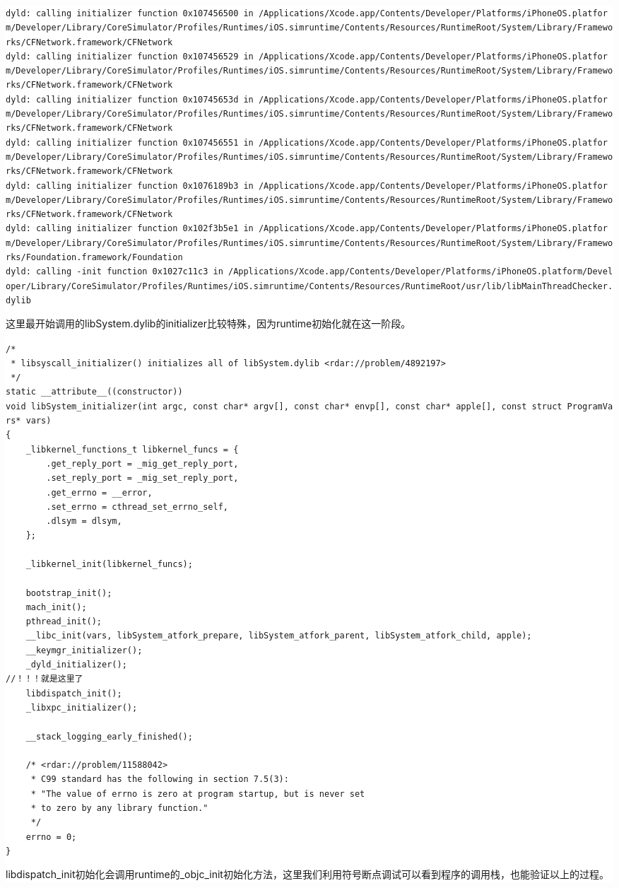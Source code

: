 ```
dyld: calling initializer function 0x107456500 in /Applications/Xcode.app/Contents/Developer/Platforms/iPhoneOS.platform/Developer/Library/CoreSimulator/Profiles/Runtimes/iOS.simruntime/Contents/Resources/RuntimeRoot/System/Library/Frameworks/CFNetwork.framework/CFNetwork
dyld: calling initializer function 0x107456529 in /Applications/Xcode.app/Contents/Developer/Platforms/iPhoneOS.platform/Developer/Library/CoreSimulator/Profiles/Runtimes/iOS.simruntime/Contents/Resources/RuntimeRoot/System/Library/Frameworks/CFNetwork.framework/CFNetwork
dyld: calling initializer function 0x10745653d in /Applications/Xcode.app/Contents/Developer/Platforms/iPhoneOS.platform/Developer/Library/CoreSimulator/Profiles/Runtimes/iOS.simruntime/Contents/Resources/RuntimeRoot/System/Library/Frameworks/CFNetwork.framework/CFNetwork
dyld: calling initializer function 0x107456551 in /Applications/Xcode.app/Contents/Developer/Platforms/iPhoneOS.platform/Developer/Library/CoreSimulator/Profiles/Runtimes/iOS.simruntime/Contents/Resources/RuntimeRoot/System/Library/Frameworks/CFNetwork.framework/CFNetwork
dyld: calling initializer function 0x1076189b3 in /Applications/Xcode.app/Contents/Developer/Platforms/iPhoneOS.platform/Developer/Library/CoreSimulator/Profiles/Runtimes/iOS.simruntime/Contents/Resources/RuntimeRoot/System/Library/Frameworks/CFNetwork.framework/CFNetwork
dyld: calling initializer function 0x102f3b5e1 in /Applications/Xcode.app/Contents/Developer/Platforms/iPhoneOS.platform/Developer/Library/CoreSimulator/Profiles/Runtimes/iOS.simruntime/Contents/Resources/RuntimeRoot/System/Library/Frameworks/Foundation.framework/Foundation
dyld: calling -init function 0x1027c11c3 in /Applications/Xcode.app/Contents/Developer/Platforms/iPhoneOS.platform/Developer/Library/CoreSimulator/Profiles/Runtimes/iOS.simruntime/Contents/Resources/RuntimeRoot/usr/lib/libMainThreadChecker.dylib
```
这里最开始调用的libSystem.dylib的initializer比较特殊，因为runtime初始化就在这一阶段。

```
/*
 * libsyscall_initializer() initializes all of libSystem.dylib <rdar://problem/4892197>
 */
static __attribute__((constructor)) 
void libSystem_initializer(int argc, const char* argv[], const char* envp[], const char* apple[], const struct ProgramVars* vars)
{
	_libkernel_functions_t libkernel_funcs = {
		.get_reply_port = _mig_get_reply_port,
		.set_reply_port = _mig_set_reply_port,
		.get_errno = __error,
		.set_errno = cthread_set_errno_self,
		.dlsym = dlsym,
	};

	_libkernel_init(libkernel_funcs);

	bootstrap_init();
	mach_init();
	pthread_init();
	__libc_init(vars, libSystem_atfork_prepare, libSystem_atfork_parent, libSystem_atfork_child, apple);
	__keymgr_initializer();
	_dyld_initializer();
//！！！就是这里了
	libdispatch_init();
	_libxpc_initializer();

	__stack_logging_early_finished();

	/* <rdar://problem/11588042>
	 * C99 standard has the following in section 7.5(3):
	 * "The value of errno is zero at program startup, but is never set
	 * to zero by any library function."
	 */
	errno = 0;
}
```
libdispatch_init初始化会调用runtime的_objc_init初始化方法，这里我们利用符号断点调试可以看到程序的调用栈，也能验证以上的过程。